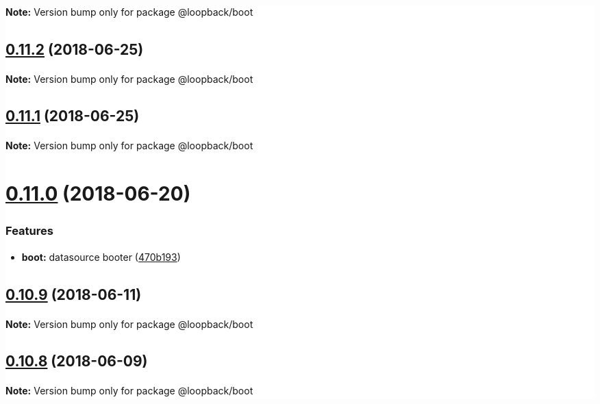 


**Note:** Version bump only for package @loopback/boot

<a name="0.11.2"></a>
## [0.11.2](https://github.com/strongloop/loopback-next/compare/@loopback/boot@0.11.0...@loopback/boot@0.11.2) (2018-06-25)




**Note:** Version bump only for package @loopback/boot

<a name="0.11.1"></a>
## [0.11.1](https://github.com/strongloop/loopback-next/compare/@loopback/boot@0.11.0...@loopback/boot@0.11.1) (2018-06-25)




**Note:** Version bump only for package @loopback/boot

<a name="0.11.0"></a>
# [0.11.0](https://github.com/strongloop/loopback-next/compare/@loopback/boot@0.10.9...@loopback/boot@0.11.0) (2018-06-20)


### Features

* **boot:** datasource booter ([470b193](https://github.com/strongloop/loopback-next/commit/470b193))




<a name="0.10.9"></a>
## [0.10.9](https://github.com/strongloop/loopback-next/compare/@loopback/boot@0.10.8...@loopback/boot@0.10.9) (2018-06-11)




**Note:** Version bump only for package @loopback/boot

<a name="0.10.8"></a>
## [0.10.8](https://github.com/strongloop/loopback-next/compare/@loopback/boot@0.10.6...@loopback/boot@0.10.8) (2018-06-09)




**Note:** Version bump only for package @loopback/boot
